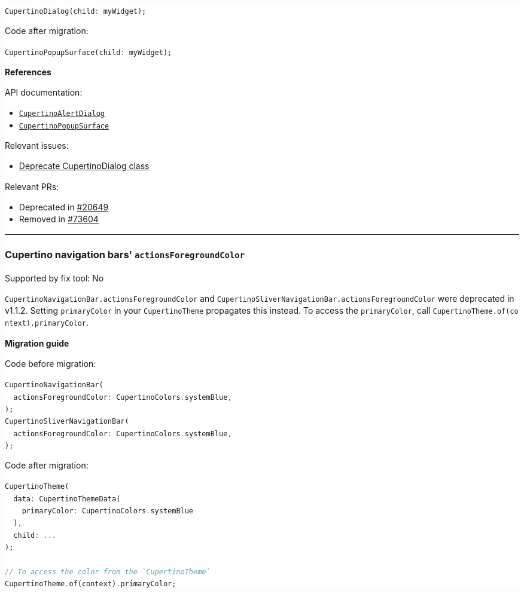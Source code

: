 ```dart
CupertinoDialog(child: myWidget);
```

Code after migration:

```dart
CupertinoPopupSurface(child: myWidget);
```

**References**

API documentation:

* [`CupertinoAlertDialog`][]
* [`CupertinoPopupSurface`][]

Relevant issues:

* [Deprecate CupertinoDialog class][]

Relevant PRs:

* Deprecated in [#20649][]
* Removed in [#73604][]

[`CupertinoAlertDialog`]: {{site.api}}/flutter/cupertino/CupertinoAlertDialog-class.html
[`CupertinoPopupSurface`]: {{site.api}}/flutter/cupertino/CupertinoPopupSurface-class.html
[Deprecate CupertinoDialog class]: {{site.repo.flutter}}/issues/20397
[#20649]: {{site.repo.flutter}}/pull/20649
[#73604]: {{site.repo.flutter}}/pull/73604

---

### Cupertino navigation bars' `actionsForegroundColor`

Supported by fix tool: No

`CupertinoNavigationBar.actionsForegroundColor`
and `CupertinoSliverNavigationBar.actionsForegroundColor`
were deprecated in v1.1.2.
Setting `primaryColor` in your `CupertinoTheme` propagates this instead.
To access the `primaryColor`,
call `CupertinoTheme.of(context).primaryColor`.

**Migration guide**

Code before migration:

```dart
CupertinoNavigationBar(
  actionsForegroundColor: CupertinoColors.systemBlue,
);
CupertinoSliverNavigationBar(
  actionsForegroundColor: CupertinoColors.systemBlue,
);
```

Code after migration:

```dart
CupertinoTheme(
  data: CupertinoThemeData(
    primaryColor: CupertinoColors.systemBlue
  ),
  child: ...
);

// To access the color from the `CupertinoTheme`
CupertinoTheme.of(context).primaryColor;
```


[Deprecation Policy]: {{site.repo.flutter}}/blob/master/docs/contributing/Tree-hygiene.md#deprecations
[quick reference sheet]: /go/deprecations-removed-after-1-22
[design document]: /go/deprecation-lifetime
[article]: {{site.flutter-medium}}/deprecation-lifetime-in-flutter-e4d76ee738ad
[`CupertinoNavigationBar`]: {{site.api}}/flutter/cupertino/CupertinoNavigationBar-class.html
[`CupertinoSliverNavigationBar`]: {{site.api}}/flutter/cupertino/CupertinoSliverNavigationBar-class.html
[`CupertinoTheme`]: {{site.api}}/flutter/cupertino/CupertinoTheme-class.html
[`CupertinoThemeData`]: {{site.api}}/flutter/cupertino/CupertinoThemeData-class.html
[Create a CupertinoApp and a CupertinoTheme]: {{site.repo.flutter}}/issues/18037
[#23759]: {{site.repo.flutter}}/pull/23759
[#73745]: {{site.repo.flutter}}/pull/73745
[`CupertinoTextThemeData`]: {{site.api}}/flutter/cupertino/CupertinoTextThemeData-class.html
[Revise CupertinoColors and CupertinoTheme for dynamic colors]: {{site.repo.flutter}}/issues/35541
[#41859]: {{site.repo.flutter}}/pull/41859
[#72017]: {{site.repo.flutter}}/pull/72017
[`PointerEnterEvent`]: {{site.api}}/flutter/gestures/PointerEnterEvent-class.html
[`PointerExitEvent`]: {{site.api}}/flutter/gestures/PointerExitEvent-class.html
[PointerEnterEvent and PointerExitEvent can only be created from hover events]: {{site.repo.flutter}}/issues/29696
[#28602]: {{site.repo.flutter}}/pull/28602
[#72395]: {{site.repo.flutter}}/pull/72395
[`showDialog`]: {{site.api}}/flutter/material/showDialog.html
[showDialog should take a builder rather than a child]: {{site.repo.flutter}}/issues/14341
[#15303]: {{site.repo.flutter}}/pull/15303
[#72532]: {{site.repo.flutter}}/pull/72532
[`Scaffold`]: {{site.api}}/flutter/material/Scaffold-class.html
[Show warning when nesting Scaffolds]: {{site.repo.flutter}}/issues/23106
[SafeArea with keyboard]: {{site.repo.flutter}}/issues/25758
[Double stacked material scaffolds shouldn't double resizeToAvoidBottomPadding]: {{site.repo.flutter}}/issues/12084
[viewInsets and padding on Window and MediaQueryData should define how they interact]: {{site.repo.flutter}}/issues/15424
[bottom overflow issue, when using textfields inside tabbarview]: {{site.repo.flutter}}/issues/20295
[#26259]: {{site.repo.flutter}}/pull/26259
[#72890]: {{site.repo.flutter}}/pull/72890
[`ButtonTheme`]: {{site.api}}/flutter/material/ButtonTheme-class.html
[`ButtonBarTheme`]: {{site.api}}/flutter/material/ButtonBarTheme-class.html
[`ButtonBar`]: {{site.api}}/flutter/material/ButtonBar-class.html
[`TextButtonTheme`]: {{site.api}}/flutter/material/TextButtonTheme-class.html
[`TextButton`]: {{site.api}}/flutter/material/TextButton-class.html
[`ElevatedButtonTheme`]: {{site.api}}/flutter/material/ElevatedButtonTheme-class.html
[`ElevatedButton`]: {{site.api}}/flutter/material/ElevatedButton-class.html
[`OutlinedButtonTheme`]: {{site.api}}/flutter/material/OutlinedButtonTheme-class.html
[`OutlinedButton`]: {{site.api}}/flutter/material/OutlinedButton-class.html
[ButtonTheme.bar uses accent color when it should be using primary color]: {{site.repo.flutter}}/issues/31333
[ThemeData.accentColor has insufficient contrast for text]: {{site.repo.flutter}}/issues/19946
[Increased height as a result of changes to materialTapTargetSize affecting AlertDialog/ButtonBar heights]: {{site.repo.flutter}}/issues/20585
[#37544]: {{site.repo.flutter}}/pull/37544
[#73746]: {{site.repo.flutter}}/pull/73746
[`InlineSpan`]: {{site.api}}/flutter/painting/InlineSpan-class.html
[`TextSpan`]: {{site.api}}/flutter/painting/TextSpan-class.html
[`PlaceholderSpan`]: {{site.api}}/flutter/painting/PlaceholderSpan-class.html
[`WidgetSpan`]: {{site.api}}/flutter/widgets/WidgetSpan-class.html
[Text: support inline images]: {{site.repo.flutter}}/issues/2022
[#30069]: {{site.repo.flutter}}/pull/30069
[#33946]: {{site.repo.flutter}}/pull/33946
[#33794]: {{site.repo.flutter}}/pull/33794
[#34051]: {{site.repo.flutter}}/pull/34051
[#73747]: {{site.repo.flutter}}/pull/73747
[`RenderView`]: {{site.api}}/flutter/rendering/RenderView-class.html
[`TextSpan`]: {{site.api}}/flutter/widgets/WidgetsFlutterBinding-class.html
[`WidgetsFlutterBinding`]: {{site.api}}/flutter/widgets/WidgetsFlutterBinding-class.html
[WidgetsFlutterBinding.ensureInitialized() takes down splash screen too early]: {{site.repo.flutter}}/issues/39494
[#39535]: {{site.repo.flutter}}/pull/39535
[#73748]: {{site.repo.flutter}}/pull/73748
[`Layer`]: {{site.api}}/flutter/rendering/Layer-class.html
[`MouseRegion`]: {{site.api}}/flutter/widgets/MouseRegion-class.html
[`RenderMouseRegion`]: {{site.api}}/flutter/rendering/RenderMouseRegion-class.html
[`AnnotatedRegionLayer`]: {{site.api}}/flutter/rendering/AnnotatedRegionLayer-class.html
[`AnnotationResult`]: {{site.api}}/flutter/rendering/AnnotationResult-class.html
[Breaking Proposal: MouseRegion defaults to opaque; Layers are required to implement findAnnotations]: {{site.repo.flutter}}/issues/38488
[#37896]: {{site.repo.flutter}}/pull/37896
[#42953]: {{site.repo.flutter}}/pull/42953
[#73749]: {{site.repo.flutter}}/pull/73749
[`ServicesBinding`]: {{site.api}}/flutter/services/ServicesBinding-mixin.html
[`BinaryMessenger`]: {{site.api}}/flutter/services/BinaryMessenger-class.html
[Flutter synchronization support for Espresso/EarlGrey]: {{site.repo.flutter}}/issues/37409
[#37489]: {{site.repo.flutter}}/pull/37489
[#38464]: {{site.repo.flutter}}/pull/38464
[#73750]: {{site.repo.flutter}}/pull/73750
[`Type`]: {{site.api}}/flutter/dart-core/Type-class.html
[`BuildContext`]: {{site.api}}/flutter/widgets/BuildContext-class.html
[`Element`]: {{site.api}}/flutter/widgets/Element-class.html
[`StatefulElement`]: {{site.api}}/flutter/widgets/StatefulElement-class.html
[#44189]: {{site.repo.flutter}}/pull/44189
[#69620]: {{site.repo.flutter}}/pull/69620
[#72903]: {{site.repo.flutter}}/pull/72903
[#72901]: {{site.repo.flutter}}/pull/72901
[#73751]: {{site.repo.flutter}}/pull/73751
[`WidgetsBinding`]: {{site.api}}/flutter/widgets/WidgetsBinding-mixin.html
[#45135]: {{site.repo.flutter}}/pull/45135
[#45588]: {{site.repo.flutter}}/pull/45588
[#45941]: {{site.repo.flutter}}/pull/45941
[#72893]: {{site.repo.flutter}}/pull/72893
[`WaitForCondition`]: {{site.api}}/flutter/flutter_driver/WaitForCondition-class.html
[#37736]: {{site.repo.flutter}}/pull/37736
[#38836]: {{site.repo.flutter}}/pull/38836
[#73754]: {{site.repo.flutter}}/pull/73754